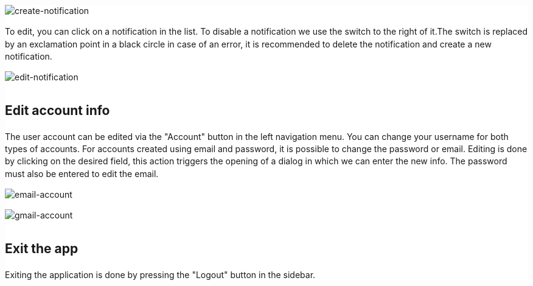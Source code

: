 ![create-notification](https://user-images.githubusercontent.com/60604692/159226296-efbd5edb-cf10-4c06-9875-a2e1426aac4d.jpg)

To edit, you can click on a notification in the list. To disable a notification we use the switch to the right of it.The
switch is replaced by an exclamation point in a black circle in case of an error, it is recommended to delete the
notification and create a new notification.

![edit-notification](https://user-images.githubusercontent.com/60604692/159226293-24dfdc09-a2ce-4dea-899f-84eae997abc9.jpg)

## Edit account info

The user account can be edited via the "Account" button in the left navigation menu. You can change your username for
both types of accounts. For accounts created using email and password, it is possible to change the password or email.
Editing is done by clicking on the desired field, this action triggers the opening of a dialog in which we can enter the
new info. The password must also be entered to edit the email.

![email-account](https://user-images.githubusercontent.com/60604692/159226299-59820175-2819-4fb0-b357-5b76770f7337.jpg)

![gmail-account](https://user-images.githubusercontent.com/60604692/159226297-184c9375-f639-4246-b639-b23aee3c5165.jpg)

## Exit the app

Exiting the application is done by pressing the "Logout" button in the sidebar.
